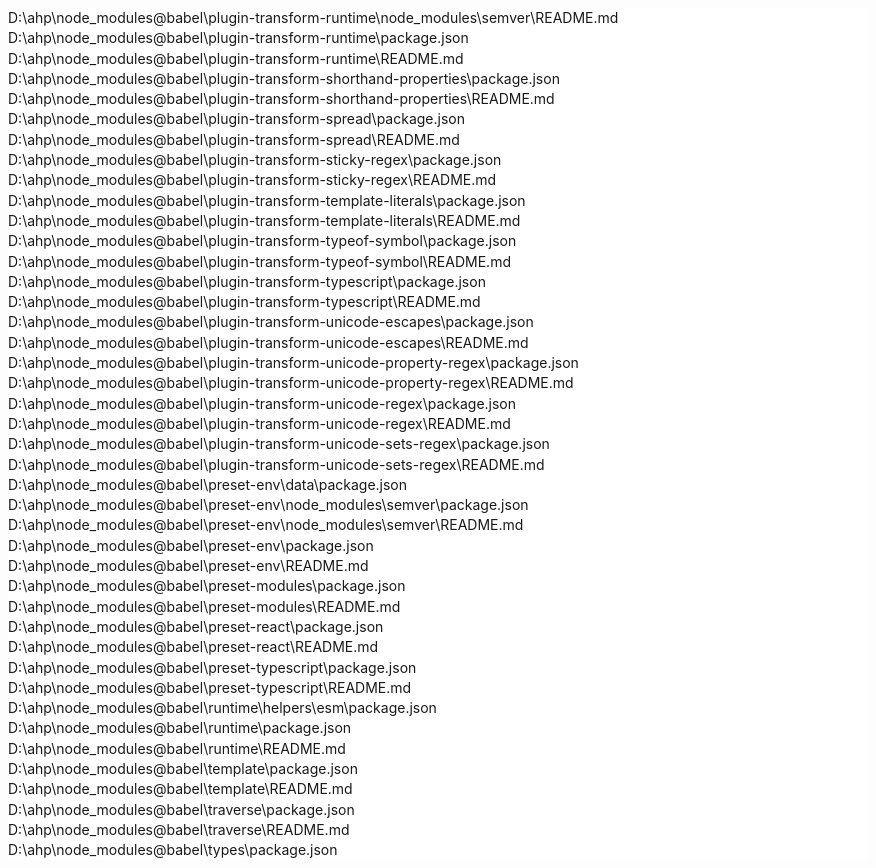D:\ahp\node_modules\@babel\plugin-transform-runtime\node_modules\semver\README.md                                                          
D:\ahp\node_modules\@babel\plugin-transform-runtime\package.json                                                                           
D:\ahp\node_modules\@babel\plugin-transform-runtime\README.md                                                                              
D:\ahp\node_modules\@babel\plugin-transform-shorthand-properties\package.json                                                              
D:\ahp\node_modules\@babel\plugin-transform-shorthand-properties\README.md                                                                 
D:\ahp\node_modules\@babel\plugin-transform-spread\package.json                                                                            
D:\ahp\node_modules\@babel\plugin-transform-spread\README.md                                                                               
D:\ahp\node_modules\@babel\plugin-transform-sticky-regex\package.json                                                                      
D:\ahp\node_modules\@babel\plugin-transform-sticky-regex\README.md                                                                         
D:\ahp\node_modules\@babel\plugin-transform-template-literals\package.json                                                                 
D:\ahp\node_modules\@babel\plugin-transform-template-literals\README.md                                                                    
D:\ahp\node_modules\@babel\plugin-transform-typeof-symbol\package.json                                                                     
D:\ahp\node_modules\@babel\plugin-transform-typeof-symbol\README.md                                                                        
D:\ahp\node_modules\@babel\plugin-transform-typescript\package.json                                                                        
D:\ahp\node_modules\@babel\plugin-transform-typescript\README.md                                                                           
D:\ahp\node_modules\@babel\plugin-transform-unicode-escapes\package.json                                                                   
D:\ahp\node_modules\@babel\plugin-transform-unicode-escapes\README.md                                                                      
D:\ahp\node_modules\@babel\plugin-transform-unicode-property-regex\package.json                                                            
D:\ahp\node_modules\@babel\plugin-transform-unicode-property-regex\README.md                                                               
D:\ahp\node_modules\@babel\plugin-transform-unicode-regex\package.json                                                                     
D:\ahp\node_modules\@babel\plugin-transform-unicode-regex\README.md                                                                        
D:\ahp\node_modules\@babel\plugin-transform-unicode-sets-regex\package.json                                                                
D:\ahp\node_modules\@babel\plugin-transform-unicode-sets-regex\README.md                                                                   
D:\ahp\node_modules\@babel\preset-env\data\package.json                                                                                    
D:\ahp\node_modules\@babel\preset-env\node_modules\semver\package.json                                                                     
D:\ahp\node_modules\@babel\preset-env\node_modules\semver\README.md                                                                        
D:\ahp\node_modules\@babel\preset-env\package.json                                                                                         
D:\ahp\node_modules\@babel\preset-env\README.md                                                                                            
D:\ahp\node_modules\@babel\preset-modules\package.json                                                                                     
D:\ahp\node_modules\@babel\preset-modules\README.md                                                                                        
D:\ahp\node_modules\@babel\preset-react\package.json                                                                                       
D:\ahp\node_modules\@babel\preset-react\README.md                                                                                          
D:\ahp\node_modules\@babel\preset-typescript\package.json                                                                                  
D:\ahp\node_modules\@babel\preset-typescript\README.md                                                                                     
D:\ahp\node_modules\@babel\runtime\helpers\esm\package.json                                                                                
D:\ahp\node_modules\@babel\runtime\package.json                                                                                            
D:\ahp\node_modules\@babel\runtime\README.md                                                                                               
D:\ahp\node_modules\@babel\template\package.json                                                                                           
D:\ahp\node_modules\@babel\template\README.md                                                                                              
D:\ahp\node_modules\@babel\traverse\package.json                                                                                           
D:\ahp\node_modules\@babel\traverse\README.md                                                                                              
D:\ahp\node_modules\@babel\types\package.json                                                                                              